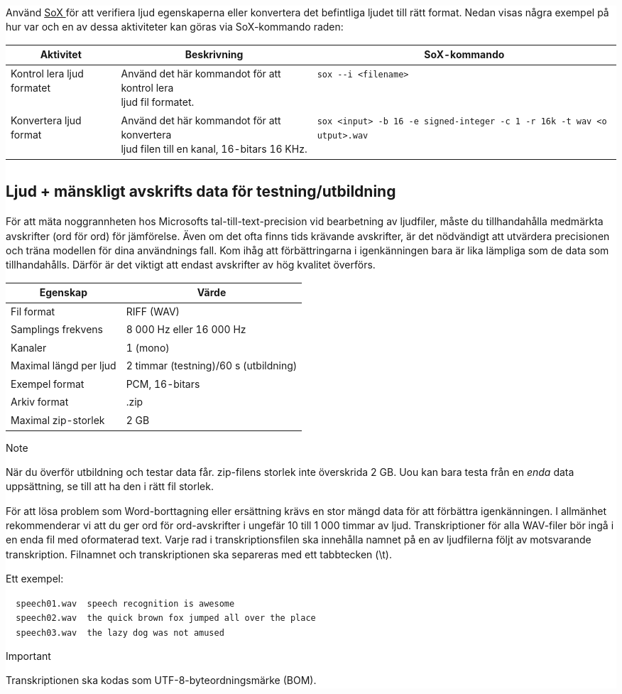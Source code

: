 Använd <a href="http://sox.sourceforge.net" target="_blank" rel="noopener">SoX <span class="docon docon-navigate-external x-hidden-focus"></span> </a> för att verifiera ljud egenskaperna eller konvertera det befintliga ljudet till rätt format. Nedan visas några exempel på hur var och en av dessa aktiviteter kan göras via SoX-kommando raden:

| Aktivitet | Beskrivning | SoX-kommando |
|----------|-------------|-------------|
| Kontrol lera ljud formatet | Använd det här kommandot för att kontrol lera<br>ljud fil formatet. | `sox --i <filename>` |
| Konvertera ljud format | Använd det här kommandot för att konvertera<br>ljud filen till en kanal, 16-bitars 16 KHz. | `sox <input> -b 16 -e signed-integer -c 1 -r 16k -t wav <output>.wav` |

## <a name="audio--human-labeled-transcript-data-for-testingtraining"></a>Ljud + mänskligt avskrifts data för testning/utbildning

För att mäta noggrannheten hos Microsofts tal-till-text-precision vid bearbetning av ljudfiler, måste du tillhandahålla medmärkta avskrifter (ord för ord) för jämförelse. Även om det ofta finns tids krävande avskrifter, är det nödvändigt att utvärdera precisionen och träna modellen för dina användnings fall. Kom ihåg att förbättringarna i igenkänningen bara är lika lämpliga som de data som tillhandahålls. Därför är det viktigt att endast avskrifter av hög kvalitet överförs.

| Egenskap | Värde |
|----------|-------|
| Fil format | RIFF (WAV) |
| Samplings frekvens | 8 000 Hz eller 16 000 Hz |
| Kanaler | 1 (mono) |
| Maximal längd per ljud | 2 timmar (testning)/60 s (utbildning) |
| Exempel format | PCM, 16-bitars |
| Arkiv format | .zip |
| Maximal zip-storlek | 2 GB |

> [!NOTE]
> När du överför utbildning och testar data får. zip-filens storlek inte överskrida 2 GB. Uou kan bara testa från en *enda* data uppsättning, se till att ha den i rätt fil storlek.

För att lösa problem som Word-borttagning eller ersättning krävs en stor mängd data för att förbättra igenkänningen. I allmänhet rekommenderar vi att du ger ord för ord-avskrifter i ungefär 10 till 1 000 timmar av ljud. Transkriptioner för alla WAV-filer bör ingå i en enda fil med oformaterad text. Varje rad i transkriptionsfilen ska innehålla namnet på en av ljudfilerna följt av motsvarande transkription. Filnamnet och transkriptionen ska separeras med ett tabbtecken (\t).

  Ett exempel:
```
  speech01.wav  speech recognition is awesome
  speech02.wav  the quick brown fox jumped all over the place
  speech03.wav  the lazy dog was not amused
```

> [!IMPORTANT]
> Transkriptionen ska kodas som UTF-8-byteordningsmärke (BOM).
